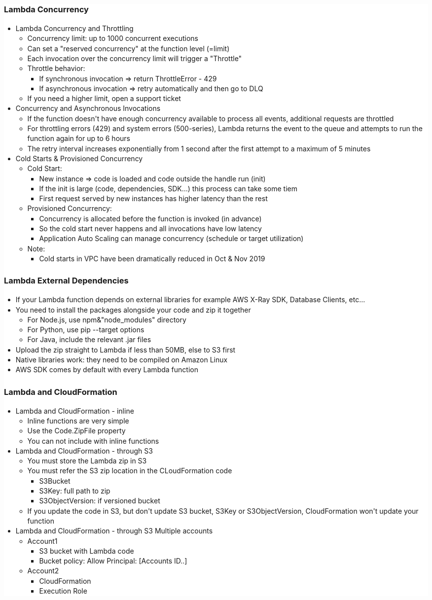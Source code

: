 ### Lambda Concurrency

- Lambda Concurrency and Throttling
    - Concurrency limit: up to 1000 concurrent executions
    - Can set a "reserved concurrency" at the function level (=limit)
    - Each invocation over the concurrency limit will trigger a "Throttle"
    - Throttle behavior:
        - If synchronous invocation => return ThrottleError - 429
        - If asynchronous invocation => retry automatically and then go to DLQ
    - If you need a higher limit, open a support ticket
- Concurrency and Asynchronous Invocations
    - If the function doesn't have enough concurrency available to process all events, additional requests are throttled
    - For throttling errors (429) and system errors (500-series), Lambda returns the event to the queue and attempts to
      run the function again for up to 6 hours
    - The retry interval increases exponentially from 1 second after the first attempt to a maximum of 5 minutes
- Cold Starts & Provisioned Concurrency
    - Cold Start:
        - New instance => code is loaded and code outside the handle run (init)
        - If the init is large (code, dependencies, SDK...) this process can take some tiem
        - First request served by new instances has higher latency than the rest
    - Provisioned Concurrency:
        - Concurrency is allocated before the function is invoked (in advance)
        - So the cold start never happens and all invocations have low latency
        - Application Auto Scaling can manage concurrency (schedule or target utilization)
    - Note:
        - Cold starts in VPC have been dramatically reduced in Oct & Nov 2019

### Lambda External Dependencies

- If your Lambda function depends on external libraries for example AWS X-Ray SDK, Database Clients, etc...
- You need to install the packages alongside your code and zip it together
    - For Node.js, use npm&"node_modules" directory
    - For Python, use pip --target options
    - For Java, include the relevant .jar files
- Upload the zip straight to Lambda if less than 50MB, else to S3 first
- Native libraries work: they need to be compiled on Amazon Linux
- AWS SDK comes by default with every Lambda function

### Lambda and CloudFormation

- Lambda and CloudFormation - inline
    - Inline functions are very simple
    - Use the Code.ZipFile property
    - You can not include with inline functions
- Lambda and CloudFormation - through S3
    - You must store the Lambda zip in S3
    - You must refer the S3 zip location in the CLoudFormation code
        - S3Bucket
        - S3Key: full path to zip
        - S3ObjectVersion: if versioned bucket
    - If you update the code in S3, but don't update S3 bucket, S3Key or S3ObjectVersion, CloudFormation won't update
      your function
- Lambda and CloudFormation - through S3 Multiple accounts
    - Account1
        - S3 bucket with Lambda code
        - Bucket policy: Allow Principal: [Accounts ID..]
    - Account2
        - CloudFormation
        - Execution Role